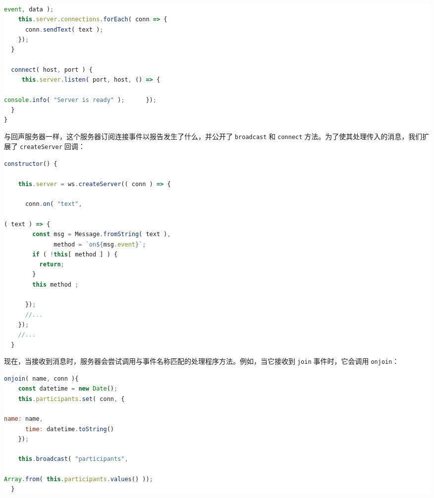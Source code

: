 ```js
event, data ); 
    this.server.connections.forEach( conn => { 
      conn.sendText( text ); 
    }); 
  } 

  connect( host, port ) { 
     this.server.listen( port, host, () => { 

console.info( "Server is ready" );      }); 
  } 
} 

```

与回声服务器一样，这个服务器订阅连接事件以报告发生了什么，并公开了 `broadcast` 和 `connect` 方法。为了使其处理传入的消息，我们扩展了 `createServer` 回调：

```js
constructor() { 

    this.server = ws.createServer(( conn ) => { 

      conn.on( "text", 

( text ) => { 
        const msg = Message.fromString( text ), 
              method = `on${msg.event}`; 
        if ( !this[ method ] ) { 
          return; 
        } 
        this method ; 

      }); 
      //... 
    }); 
    //... 
  } 

```

现在，当接收到消息时，服务器会尝试调用与事件名称匹配的处理程序方法。例如，当它接收到 `join` 事件时，它会调用 `onjoin`：

```js
onjoin( name, conn ){ 
    const datetime = new Date(); 
    this.participants.set( conn, { 

name: name, 
      time: datetime.toString() 
    }); 

    this.broadcast( "participants", 

Array.from( this.participants.values() )); 
  } 

```
